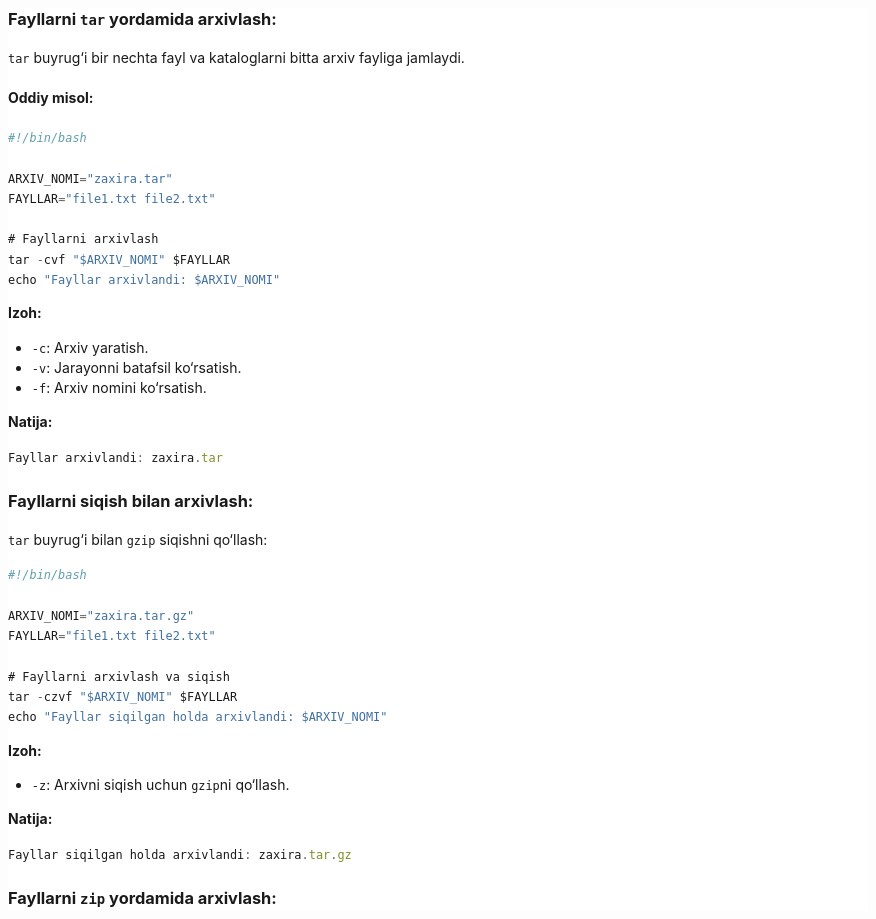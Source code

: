 ### Fayllarni `tar` yordamida arxivlash:

`tar` buyrug‘i bir nechta fayl va kataloglarni bitta arxiv fayliga jamlaydi.

#### Oddiy misol:

```javascript
#!/bin/bash

ARXIV_NOMI="zaxira.tar"
FAYLLAR="file1.txt file2.txt"

# Fayllarni arxivlash
tar -cvf "$ARXIV_NOMI" $FAYLLAR
echo "Fayllar arxivlandi: $ARXIV_NOMI"
```

**Izoh:**

* `-c`: Arxiv yaratish.
* `-v`: Jarayonni batafsil ko‘rsatish.
* `-f`: Arxiv nomini ko‘rsatish.

**Natija:**

```javascript
Fayllar arxivlandi: zaxira.tar

```

### Fayllarni siqish bilan arxivlash:

`tar` buyrug‘i bilan `gzip` siqishni qo‘llash:

```javascript
#!/bin/bash

ARXIV_NOMI="zaxira.tar.gz"
FAYLLAR="file1.txt file2.txt"

# Fayllarni arxivlash va siqish
tar -czvf "$ARXIV_NOMI" $FAYLLAR
echo "Fayllar siqilgan holda arxivlandi: $ARXIV_NOMI"

```

**Izoh:**

* `-z`: Arxivni siqish uchun `gzip`ni qo‘llash.

**Natija:**

```javascript
Fayllar siqilgan holda arxivlandi: zaxira.tar.gz

```

### Fayllarni `zip` yordamida arxivlash:
